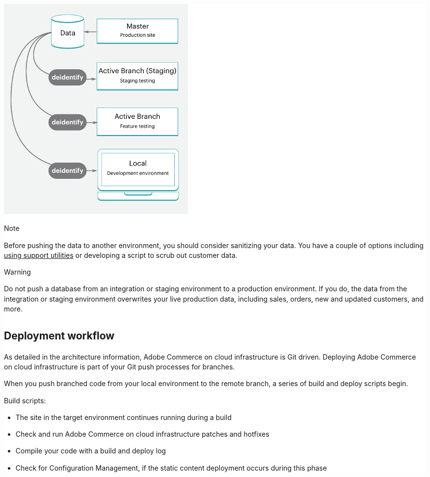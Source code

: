 ![Pull and sanitize production data](../../assets/starter/data-code-process.png)

>[!NOTE]
>
>Before pushing the data to another environment, you should consider sanitizing your data. You have a couple of options including [using support utilities](https://experienceleague.adobe.com/docs/commerce-operations/configuration-guide/cli/run-support-utilities.html) or developing a script to scrub out customer data.

>[!WARNING]
>
>Do not push a database from an integration or staging environment to a production environment. If you do, the data from the integration or staging environment overwrites your live production data, including sales, orders, new and updated customers, and more.

## Deployment workflow

As detailed in the architecture information, Adobe Commerce on cloud infrastructure is Git driven. Deploying Adobe Commerce on cloud infrastructure is part of your Git push processes for branches.

When you push branched code from your local environment to the remote branch, a series of build and deploy scripts begin.

Build scripts:

-  The site in the target environment continues running during a build

-  Check and run Adobe Commerce on cloud infrastructure patches and hotfixes

-  Compile your code with a build and deploy log

-  Check for Configuration Management, if the static content deployment occurs during this phase
